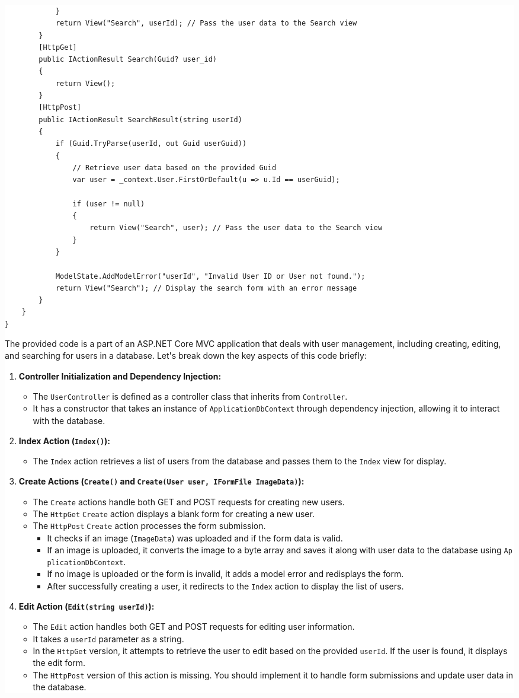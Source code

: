                 }
                return View("Search", userId); // Pass the user data to the Search view
            }
            [HttpGet]
    		public IActionResult Search(Guid? user_id)
    		{
    			return View();
    		}
            [HttpPost]
            public IActionResult SearchResult(string userId)
            {
                if (Guid.TryParse(userId, out Guid userGuid))
                {
                    // Retrieve user data based on the provided Guid
                    var user = _context.User.FirstOrDefault(u => u.Id == userGuid);
    
                    if (user != null)
                    {
                        return View("Search", user); // Pass the user data to the Search view
                    }
                }
    
                ModelState.AddModelError("userId", "Invalid User ID or User not found.");
                return View("Search"); // Display the search form with an error message
            }
        }
    }

The provided code is a part of an ASP.NET Core MVC application that deals with user management, including creating, editing, and searching for users in a database. Let's break down the key aspects of this code briefly:

1. **Controller Initialization and Dependency Injection:**
   - The `UserController` is defined as a controller class that inherits from `Controller`.
   - It has a constructor that takes an instance of `ApplicationDbContext` through dependency injection, allowing it to interact with the database.

2. **Index Action (`Index()`):**
   - The `Index` action retrieves a list of users from the database and passes them to the `Index` view for display.

3. **Create Actions (`Create()` and `Create(User user, IFormFile ImageData)`):**
   - The `Create` actions handle both GET and POST requests for creating new users.
   - The `HttpGet` `Create` action displays a blank form for creating a new user.
   - The `HttpPost` `Create` action processes the form submission.
     - It checks if an image (`ImageData`) was uploaded and if the form data is valid.
     - If an image is uploaded, it converts the image to a byte array and saves it along with user data to the database using `ApplicationDbContext`.
     - If no image is uploaded or the form is invalid, it adds a model error and redisplays the form.
     - After successfully creating a user, it redirects to the `Index` action to display the list of users.

4. **Edit Action (`Edit(string userId)`):**
   - The `Edit` action handles both GET and POST requests for editing user information.
   - It takes a `userId` parameter as a string.
   - In the `HttpGet` version, it attempts to retrieve the user to edit based on the provided `userId`. If the user is found, it displays the edit form.
   - The `HttpPost` version of this action is missing. You should implement it to handle form submissions and update user data in the database.
